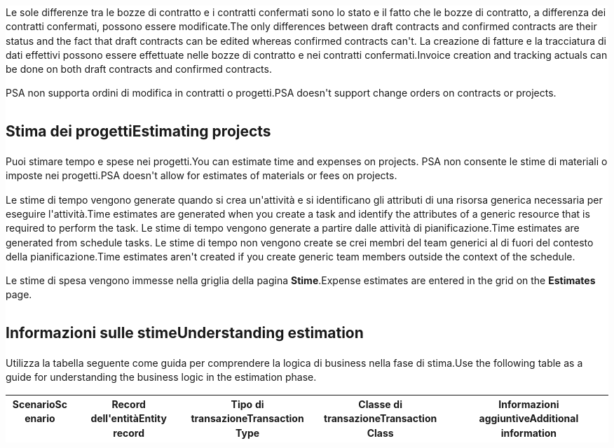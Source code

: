 <span data-ttu-id="a28c6-128">Le sole differenze tra le bozze di contratto e i contratti confermati sono lo stato e il fatto che le bozze di contratto, a differenza dei contratti confermati, possono essere modificate.</span><span class="sxs-lookup"><span data-stu-id="a28c6-128">The only differences between draft contracts and confirmed contracts are their status and the fact that draft contracts can be edited whereas confirmed contracts can't.</span></span> <span data-ttu-id="a28c6-129">La creazione di fatture e la tracciatura di dati effettivi possono essere effettuate nelle bozze di contratto e nei contratti confermati.</span><span class="sxs-lookup"><span data-stu-id="a28c6-129">Invoice creation and tracking actuals can be done on both draft contracts and confirmed contracts.</span></span>

<span data-ttu-id="a28c6-130">PSA non supporta ordini di modifica in contratti o progetti.</span><span class="sxs-lookup"><span data-stu-id="a28c6-130">PSA doesn't support change orders on contracts or projects.</span></span>

## <a name="estimating-projects"></a><span data-ttu-id="a28c6-131">Stima dei progetti</span><span class="sxs-lookup"><span data-stu-id="a28c6-131">Estimating projects</span></span>

<span data-ttu-id="a28c6-132">Puoi stimare tempo e spese nei progetti.</span><span class="sxs-lookup"><span data-stu-id="a28c6-132">You can estimate time and expenses on projects.</span></span> <span data-ttu-id="a28c6-133">PSA non consente le stime di materiali o imposte nei progetti.</span><span class="sxs-lookup"><span data-stu-id="a28c6-133">PSA doesn't allow for estimates of materials or fees on projects.</span></span>

<span data-ttu-id="a28c6-134">Le stime di tempo vengono generate quando si crea un'attività e si identificano gli attributi di una risorsa generica necessaria per eseguire l'attività.</span><span class="sxs-lookup"><span data-stu-id="a28c6-134">Time estimates are generated when you create a task and identify the attributes of a generic resource that is required to perform the task.</span></span> <span data-ttu-id="a28c6-135">Le stime di tempo vengono generate a partire dalle attività di pianificazione.</span><span class="sxs-lookup"><span data-stu-id="a28c6-135">Time estimates are generated from schedule tasks.</span></span> <span data-ttu-id="a28c6-136">Le stime di tempo non vengono create se crei membri del team generici al di fuori del contesto della pianificazione.</span><span class="sxs-lookup"><span data-stu-id="a28c6-136">Time estimates aren't created if you create generic team members outside the context of the schedule.</span></span>

<span data-ttu-id="a28c6-137">Le stime di spesa vengono immesse nella griglia della pagina **Stime**.</span><span class="sxs-lookup"><span data-stu-id="a28c6-137">Expense estimates are entered in the grid on the **Estimates** page.</span></span>

## <a name="understanding-estimation"></a><span data-ttu-id="a28c6-138">Informazioni sulle stime</span><span class="sxs-lookup"><span data-stu-id="a28c6-138">Understanding estimation</span></span>

<span data-ttu-id="a28c6-139">Utilizza la tabella seguente come guida per comprendere la logica di business nella fase di stima.</span><span class="sxs-lookup"><span data-stu-id="a28c6-139">Use the following table as a guide for understanding the business logic in the estimation phase.</span></span>

| <span data-ttu-id="a28c6-140">Scenario</span><span class="sxs-lookup"><span data-stu-id="a28c6-140">Scenario</span></span>                                                                                                                                                                                                                                                                                                                                          | <span data-ttu-id="a28c6-141">Record dell'entità</span><span class="sxs-lookup"><span data-stu-id="a28c6-141">Entity record</span></span>                                                                                                                                                                                                       | <span data-ttu-id="a28c6-142">Tipo di transazione</span><span class="sxs-lookup"><span data-stu-id="a28c6-142">Transaction Type</span></span> | <span data-ttu-id="a28c6-143">Classe di transazione</span><span class="sxs-lookup"><span data-stu-id="a28c6-143">Transaction Class</span></span> | <span data-ttu-id="a28c6-144">Informazioni aggiuntive</span><span class="sxs-lookup"><span data-stu-id="a28c6-144">Additional information</span></span>                                                            |
|---------------------------------------------------------------------------------------------------------------------------------------------------------------------------------------------------------------------------------------------------------------------------------------------------------------------------------------------------|---------------------------------------------------------------------------------------------------------------------------------------------------------------------------------------------------------------------|------------------|-------------|-----------------------------------------------------------------------------------|
